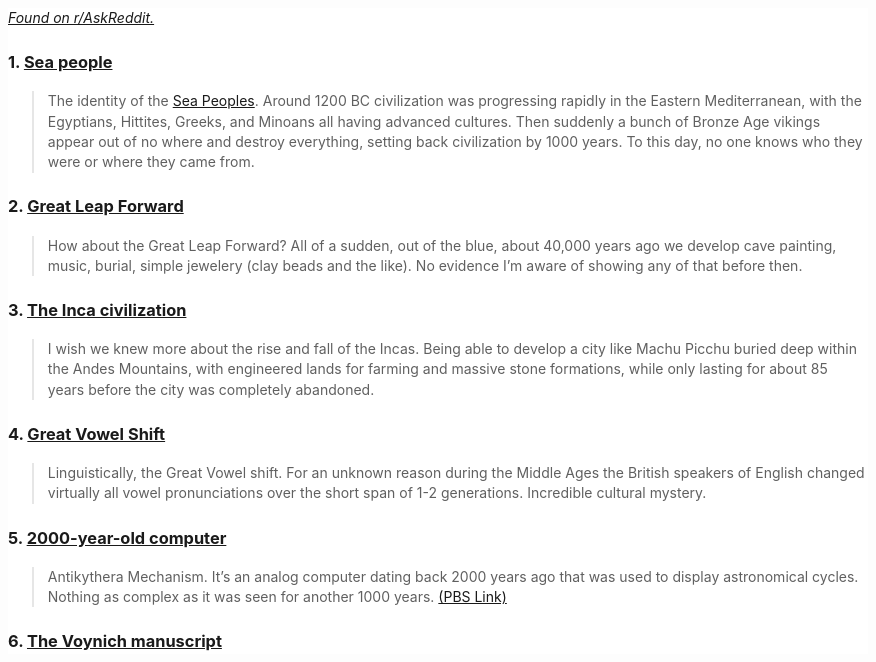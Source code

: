 </div>
<div class="row">
<div class="col-md-10">
<div class="row">
<div class="col-md-10 post-356637 post type-post status-publish format-standard has-post-thumbnail hentry category-uncategorized tag-askreddit tag-creepy tag-culture-art tag-history tag-human tag-human-history tag-life tag-reddit tag-the-internet tag-unexplainable tag-wow tag-writing-expression featured_content-ftrd" data-post-id="post-356637"><article class="entry post"><figure class="wp-caption alignnone" data-id="356691" data-valid-location="false">
<div id="fixerFi">
<div id="FIOnDemandWrapper_fiInstance_104449_0_3200055" class="FIOnDemandWrapper">
<div class="apd_docked_instance">
<div class="apd_docked_banner ">
<ins class="adsbygoogle" data-ad-client="ca-pub-3622156405313063" data-ad-slot="fa4f55e.b79257b" data-adsbygoogle-status="done"><ins id="aswift_0_expand"><ins id="aswift_0_anchor"></ins></ins></ins></div>
</div>
</div>
</div>
</figure>
<div class="in-content odd is-initialized" data-ad-unit="MRec_Article_Above_Fold" data-client-type="desktop"></div>
<p class="adjust_blocks_for_ads" data-valid-location="true"><a href="http://www.reddit.com/r/AskReddit/comments/29hn7u/whats_the_most_amazing_yet_unexplained_event_in/" target="_blank"><em>Found on r/AskReddit.</em></a></p>

<h3 class="adjust_blocks_for_ads" data-valid-location="true">1. <a href="http://www.reddit.com/r/AskReddit/comments/29hn7u/whats_the_most_amazing_yet_unexplained_event_in/cil6o5f" target="_blank">Sea people</a></h3>
<blockquote class="adjust_blocks_for_ads" data-valid-location="true">The identity of the <a href="http://en.wikipedia.org/wiki/Sea_Peoples" target="_blank">Sea Peoples</a>. Around 1200 BC civilization was progressing rapidly in the Eastern Mediterranean, with the Egyptians, Hittites, Greeks, and Minoans all having advanced cultures. Then suddenly a bunch of Bronze Age vikings appear out of no where and destroy everything, setting back civilization by 1000 years. To this day, no one knows who they were or where they came from.</blockquote>
<h3 data-valid-location="true">2. <a href="http://www.reddit.com/r/AskReddit/comments/29hn7u/whats_the_most_amazing_yet_unexplained_event_in/cikzhx5" target="_blank">Great Leap Forward</a></h3>
<blockquote data-valid-location="true">How about the Great Leap Forward? All of a sudden, out of the blue, about 40,000 years ago we develop cave painting, music, burial, simple jewelery (clay beads and the like). No evidence I’m aware of showing any of that before then.</blockquote>
<h3 data-valid-location="true">3. <a href="http://www.reddit.com/r/AskReddit/comments/29hn7u/whats_the_most_amazing_yet_unexplained_event_in/cil12hj" target="_blank">The Inca civilization</a></h3>
<blockquote data-valid-location="true">I wish we knew more about the rise and fall of the Incas. Being able to develop a city like Machu Picchu buried deep within the Andes Mountains, with engineered lands for farming and massive stone formations, while only lasting for about 85 years before the city was completely abandoned.</blockquote>
<h3 data-valid-location="true">4. <a href="http://www.reddit.com/r/AskReddit/comments/29hn7u/whats_the_most_amazing_yet_unexplained_event_in/cil8u66" target="_blank">Great Vowel Shift</a></h3>
<blockquote data-valid-location="true">Linguistically, the Great Vowel shift. For an unknown reason during the Middle Ages the British speakers of English changed virtually all vowel pronunciations over the short span of 1-2 generations. Incredible cultural mystery.</blockquote>
<div class="in-content even is-initialized" data-ad-unit="LongArticle_300x250" data-client-type="desktop"></div>
<h3 class="adjust_blocks_for_ads" data-valid-location="true">5. <a href="http://www.reddit.com/r/AskReddit/comments/29hn7u/whats_the_most_amazing_yet_unexplained_event_in/cil8se4" target="_blank">2000-year-old computer</a></h3>
<blockquote class="adjust_blocks_for_ads" data-valid-location="true">Antikythera Mechanism. It’s an analog computer dating back 2000 years ago that was used to display astronomical cycles. Nothing as complex as it was seen for another 1000 years. <a href="http://video.pbs.org/video/2364988981/" target="_blank">(PBS Link)</a></blockquote>
<h3 class="adjust_blocks_for_ads" data-valid-location="true">6. <a href="http://www.reddit.com/r/AskReddit/comments/29hn7u/whats_the_most_amazing_yet_unexplained_event_in/cil1jmu" target="_blank">The Voynich manuscript</a></h3>